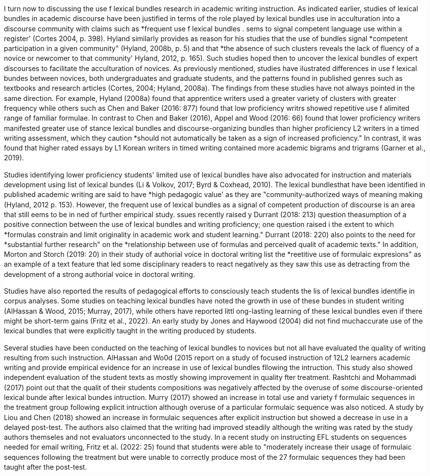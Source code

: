 I turn now to discussing the use f lexical bundles research in academic writing instruction. As indicated earlier, studies of lexical bundles in academic discourse have been justified in terms of the role played by lexical bundles use in acculturation into a discourse community with claims such as \*frequent use f lexical bundles . sems to signal competent language use within a register' (Cortes 2004, p. 398). Hyland similarly provides as reason for his studies that the use of bundles signal \*competent participation in a given community" (Hyland, 2008b, p. 5) and that \*the absence of such clusters reveals the lack of fluency of a novice or newcomer to that community' Hyland, 2012, p. 165). Such studies hoped then to uncover the lexical bundles of expert discourses to facilitate the acculturation of novices. As previously mentioned, studies have ilustrated differences in use f lexical bundes between novices, both undergraduates and graduate students, and the patterns found in published genres such as textbooks and research articles (Cortes, 2004; Hyland, 2008a). The findings from these studies have not always pointed in the same direction. For example, Hyland (2008a) found that apprentice writers used a greater variety of clusters with greater frequency while others such as Chen and Baker (2016: 877) found that low proficiency writrs showed repetitive use f alimited range of familiar formulae. In contrast to Chen and Baker (2016), Appel and Wood (2016: 66) found that lower proficiency writers manifested greater use of stance lexical bundles and discourse-organizing bundles than higher proficiency L2 writers in a timed writing assessment, which they caution \*should not automatically be taken as a sign of increased proficiency." In contrast, it was found that higher rated essays by L1 Korean writers in timed writing contained more academic bigrams and trigrams (Garner et al., 2019).

Studies identifying lower proficiency students' limited use of lexical bundles have also advocated for instruction and materials development using list of lexical bundes (Li & Volkov, 2017; Byrd & Coxhead, 2010). The lexical bundlesthat have been identified in published academic writing are said to have \*high pedagogic value' as they are "community-authorized ways of meaning making (Hyland, 2012 p. 153). However, the frequent use of lexical bundles as a signal of competent production of discourse is an area that still eems to be in ned of further empirical study. ssues recently raised y Durrant (2018: 213) question theasumption of a positive connection between the use of lexical bundles and writing proficiency; one question raised i the extent to which \*formulas constrain and limit originality in academic work and student learning." Durrant (2018: 220) also points to the need for \*substantial further research" on the \*relationship between use of formulas and perceived qualit of academic texts." In addition, Morton and Storch (2019: 20) in their study of authorial voice in doctoral writing list the \*reetitive use of formulaic expresions" as an example of a text feature that led some disciplinary readers to react negatively as they saw this use as detracting from the development of a strong authorial voice in doctoral writing.

Studies have also reported the results of pedagogical efforts to consciously teach students the lis of lexical bundles identifie in corpus analyses. Some studies on teaching lexical bundles have noted the growth in use of these bundes in student writing (AlHassan & Wood, 2015; Murray, 2017), while others have reported littl ong-lasting learning of these lexical bundles even if there might be short-term gains (Fritz et al., 2022). An early study by Jones and Haywood (2004) did not find muchaccurate use of the lexical bundles that were explicitly taught in the writing produced by students.

Several studies have been conducted on the teaching of lexical bundles to novices but not all have evaluated the quality of writing resulting from such instruction. AlHassan and Wo0d (2015 report on a study of focused instruction of 12L2 learners academic writing and provide empirical evidence for an increase in use of lexical bundles fllowing the intruction. This study also showed independent evaluation of the student texts as mostly showing improvement in quality fter treatment. Rashtchi and Mohammadi (2017) point out that the qualit of their students compositions was negatively affected by the overuse of some discourse-oriented lexical bunde after lexical bundes intruction. Murry (2017) showed an increase in total use and variety f formulaic sequences in the treatment group following explicit intruction although overuse of a particular formulaic sequence was also noticed. A study by Liou and Chen (2018) showed an increase in formulaic sequences after explicit instruction but showed a decrease in use in a delayed post-test. The authors also claimed that the writing had improved steadily although the writing was rated by the study authors themseles and not evaluators unconnected to the study. In a recent study on instructing EFL students on sequences needed for email writing, Fritz et al. (2022: 25) found that students were able to "moderately increase their usage of formulaic sequences following the treatment but were unable to correctly produce most of the 27 formulaic sequences they had been taught after the post-test.
